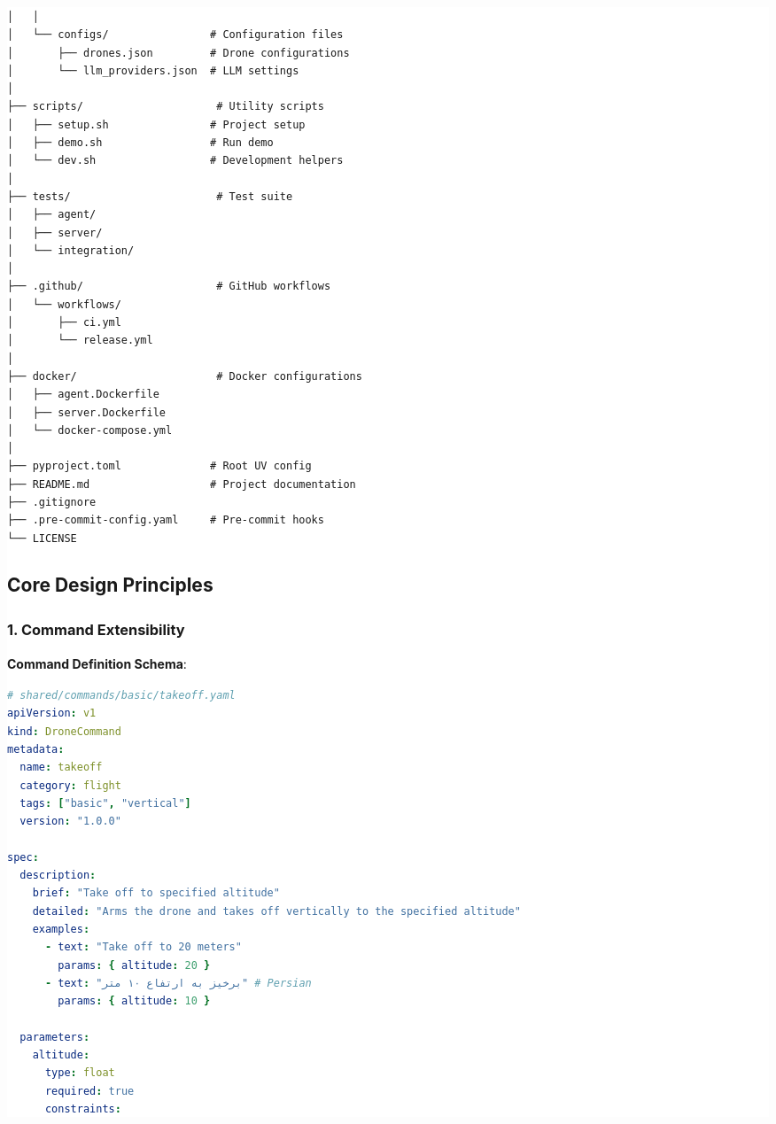 ```
│   │
│   └── configs/                # Configuration files
│       ├── drones.json         # Drone configurations
│       └── llm_providers.json  # LLM settings
│
├── scripts/                     # Utility scripts
│   ├── setup.sh                # Project setup
│   ├── demo.sh                 # Run demo
│   └── dev.sh                  # Development helpers
│
├── tests/                       # Test suite
│   ├── agent/
│   ├── server/
│   └── integration/
│
├── .github/                     # GitHub workflows
│   └── workflows/
│       ├── ci.yml
│       └── release.yml
│
├── docker/                      # Docker configurations
│   ├── agent.Dockerfile
│   ├── server.Dockerfile
│   └── docker-compose.yml
│
├── pyproject.toml              # Root UV config
├── README.md                   # Project documentation
├── .gitignore
├── .pre-commit-config.yaml     # Pre-commit hooks
└── LICENSE
```

## Core Design Principles

### 1. Command Extensibility

**Command Definition Schema**:

```yaml
# shared/commands/basic/takeoff.yaml
apiVersion: v1
kind: DroneCommand
metadata:
  name: takeoff
  category: flight
  tags: ["basic", "vertical"]
  version: "1.0.0"

spec:
  description:
    brief: "Take off to specified altitude"
    detailed: "Arms the drone and takes off vertically to the specified altitude"
    examples:
      - text: "Take off to 20 meters"
        params: { altitude: 20 }
      - text: "برخیز به ارتفاع ۱۰ متر" # Persian
        params: { altitude: 10 }

  parameters:
    altitude:
      type: float
      required: true
      constraints:
```